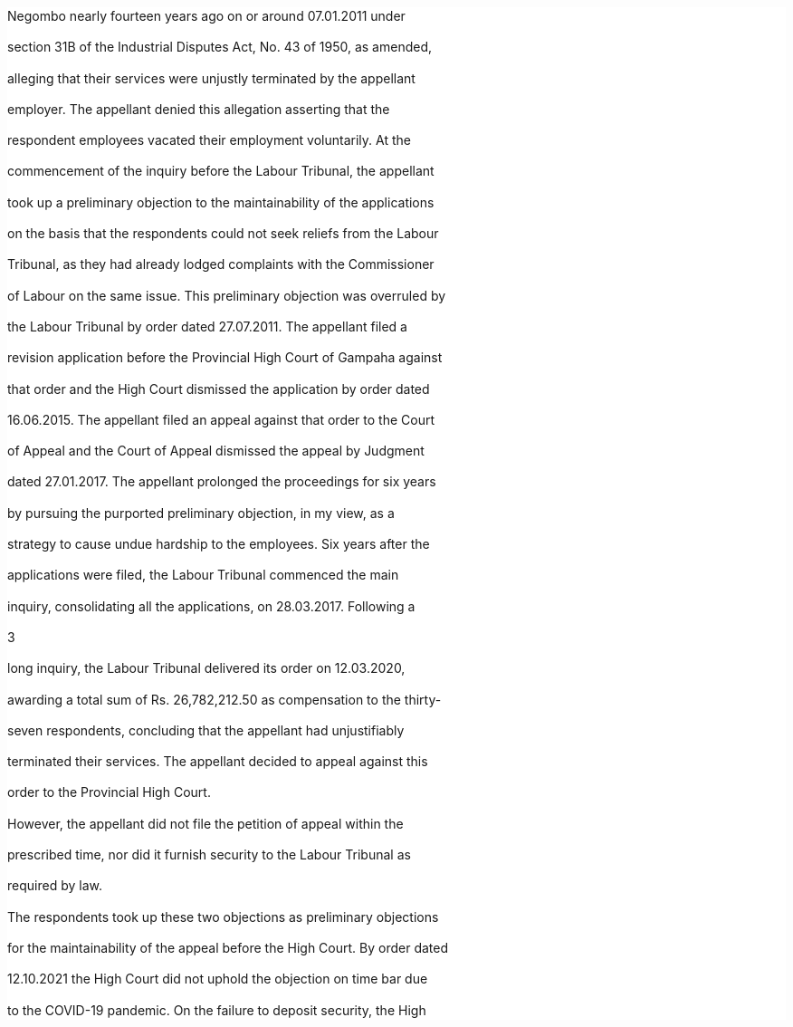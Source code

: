 Negombo nearly fourteen years ago on or around 07.01.2011 under

section 31B of the Industrial Disputes Act, No. 43 of 1950, as amended,

alleging that their services were unjustly terminated by the appellant

employer. The appellant denied this allegation asserting that the

respondent employees vacated their employment voluntarily. At the

commencement of the inquiry before the Labour Tribunal, the appellant

took up a preliminary objection to the maintainability of the applications

on the basis that the respondents could not seek reliefs from the Labour

Tribunal, as they had already lodged complaints with the Commissioner

of Labour on the same issue. This preliminary objection was overruled by

the Labour Tribunal by order dated 27.07.2011. The appellant filed a

revision application before the Provincial High Court of Gampaha against

that order and the High Court dismissed the application by order dated

16.06.2015. The appellant filed an appeal against that order to the Court

of Appeal and the Court of Appeal dismissed the appeal by Judgment

dated 27.01.2017. The appellant prolonged the proceedings for six years

by pursuing the purported preliminary objection, in my view, as a

strategy to cause undue hardship to the employees. Six years after the

applications were filed, the Labour Tribunal commenced the main

inquiry, consolidating all the applications, on 28.03.2017. Following a

3

long inquiry, the Labour Tribunal delivered its order on 12.03.2020,

awarding a total sum of Rs. 26,782,212.50 as compensation to the thirty-

seven respondents, concluding that the appellant had unjustifiably

terminated their services. The appellant decided to appeal against this

order to the Provincial High Court.

However, the appellant did not file the petition of appeal within the

prescribed time, nor did it furnish security to the Labour Tribunal as

required by law.

The respondents took up these two objections as preliminary objections

for the maintainability of the appeal before the High Court. By order dated

12.10.2021 the High Court did not uphold the objection on time bar due

to the COVID-19 pandemic. On the failure to deposit security, the High
